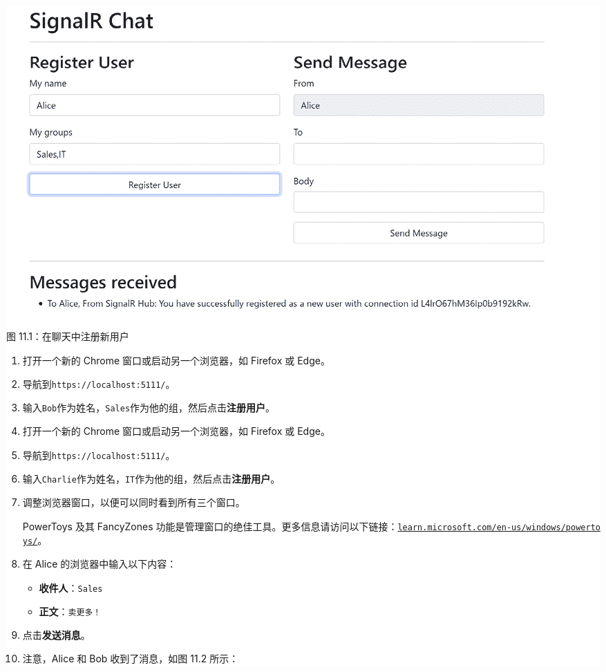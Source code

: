 ![](img/B19587_11_01.png)

图 11.1：在聊天中注册新用户

1.  打开一个新的 Chrome 窗口或启动另一个浏览器，如 Firefox 或 Edge。

1.  导航到`https://localhost:5111/`。

1.  输入`Bob`作为姓名，`Sales`作为他的组，然后点击**注册用户**。

1.  打开一个新的 Chrome 窗口或启动另一个浏览器，如 Firefox 或 Edge。

1.  导航到`https://localhost:5111/`。

1.  输入`Charlie`作为姓名，`IT`作为他的组，然后点击**注册用户**。

1.  调整浏览器窗口，以便可以同时看到所有三个窗口。

    PowerToys 及其 FancyZones 功能是管理窗口的绝佳工具。更多信息请访问以下链接：[`learn.microsoft.com/en-us/windows/powertoys/`](https://learn.microsoft.com/en-us/windows/powertoys/)。

1.  在 Alice 的浏览器中输入以下内容：

    +   **收件人**：`Sales`

    +   **正文**：`卖更多！`

1.  点击**发送消息**。

1.  注意，Alice 和 Bob 收到了消息，如图 11.2 所示：
